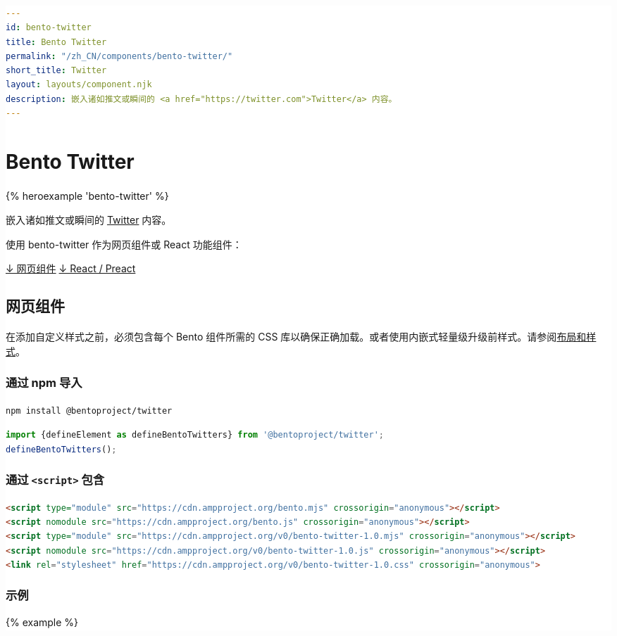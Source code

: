 ```yaml
---
id: bento-twitter
title: Bento Twitter
permalink: "/zh_CN/components/bento-twitter/"
short_title: Twitter
layout: layouts/component.njk
description: 嵌入诸如推文或瞬间的 <a href="https://twitter.com">Twitter</a> 内容。
---
```


# Bento Twitter

{% heroexample 'bento-twitter' %}

嵌入诸如推文或瞬间的 [Twitter](https://twitter.com) 内容。

<div class="bd-usage bd-card bd-card--light-sea-green">   <p>使用 bento-twitter 作为网页组件或 React 功能组件：</p>   <a class="bd-button" href="#web-component">↓ 网页组件</a>   <a class="bd-button" href="#preact%2Freact-component">↓ React / Preact</a>
</div>

## 网页组件

在添加自定义样式之前，必须包含每个 Bento 组件所需的 CSS 库以确保正确加载。或者使用内嵌式轻量级升级前样式。请参阅[布局和样式](#layout-and-style)。

### 通过 npm 导入

```bash
npm install @bentoproject/twitter
```

```javascript
import {defineElement as defineBentoTwitters} from '@bentoproject/twitter';
defineBentoTwitters();
```

### 通过 `<script>` 包含

```html
<script type="module" src="https://cdn.ampproject.org/bento.mjs" crossorigin="anonymous"></script>
<script nomodule src="https://cdn.ampproject.org/bento.js" crossorigin="anonymous"></script>
<script type="module" src="https://cdn.ampproject.org/v0/bento-twitter-1.0.mjs" crossorigin="anonymous"></script>
<script nomodule src="https://cdn.ampproject.org/v0/bento-twitter-1.0.js" crossorigin="anonymous"></script>
<link rel="stylesheet" href="https://cdn.ampproject.org/v0/bento-twitter-1.0.css" crossorigin="anonymous">
```

### 示例

{% example %}
